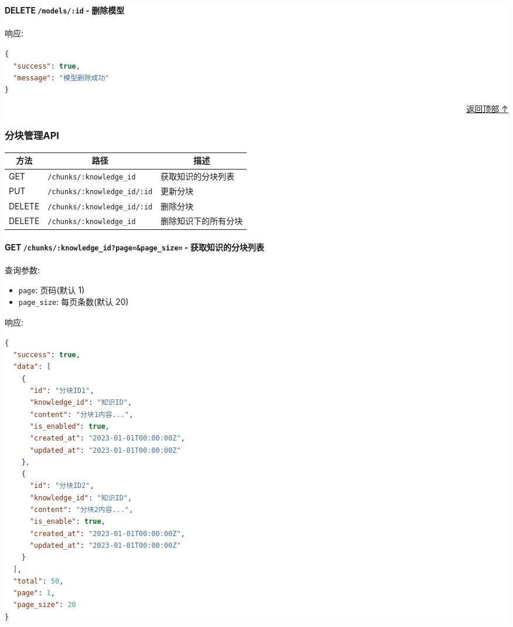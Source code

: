 #### DELETE `/models/:id` - 删除模型

响应:

```json
{
  "success": true,
  "message": "模型删除成功"
}
```

<div align="right"><a href="#weknora-api-文档">返回顶部 ↑</a></div>

### 分块管理API

| 方法   | 路径                        | 描述                     |
| ------ | --------------------------- | ------------------------ |
| GET    | `/chunks/:knowledge_id`     | 获取知识的分块列表       |
| PUT    | `/chunks/:knowledge_id/:id` | 更新分块                 |
| DELETE | `/chunks/:knowledge_id/:id` | 删除分块                 |
| DELETE | `/chunks/:knowledge_id`     | 删除知识下的所有分块     |

#### GET `/chunks/:knowledge_id?page=&page_size=` - 获取知识的分块列表

查询参数:

- `page`: 页码(默认 1)
- `page_size`: 每页条数(默认 20)

响应:

```json
{
  "success": true,
  "data": [
    {
      "id": "分块ID1",
      "knowledge_id": "知识ID",
      "content": "分块1内容...",
      "is_enabled": true,
      "created_at": "2023-01-01T00:00:00Z",
      "updated_at": "2023-01-01T00:00:00Z"
    },
    {
      "id": "分块ID2",
      "knowledge_id": "知识ID",
      "content": "分块2内容...",
      "is_enable": true,
      "created_at": "2023-01-01T00:00:00Z",
      "updated_at": "2023-01-01T00:00:00Z"
    }
  ],
  "total": 50,
  "page": 1,
  "page_size": 20
}
```
